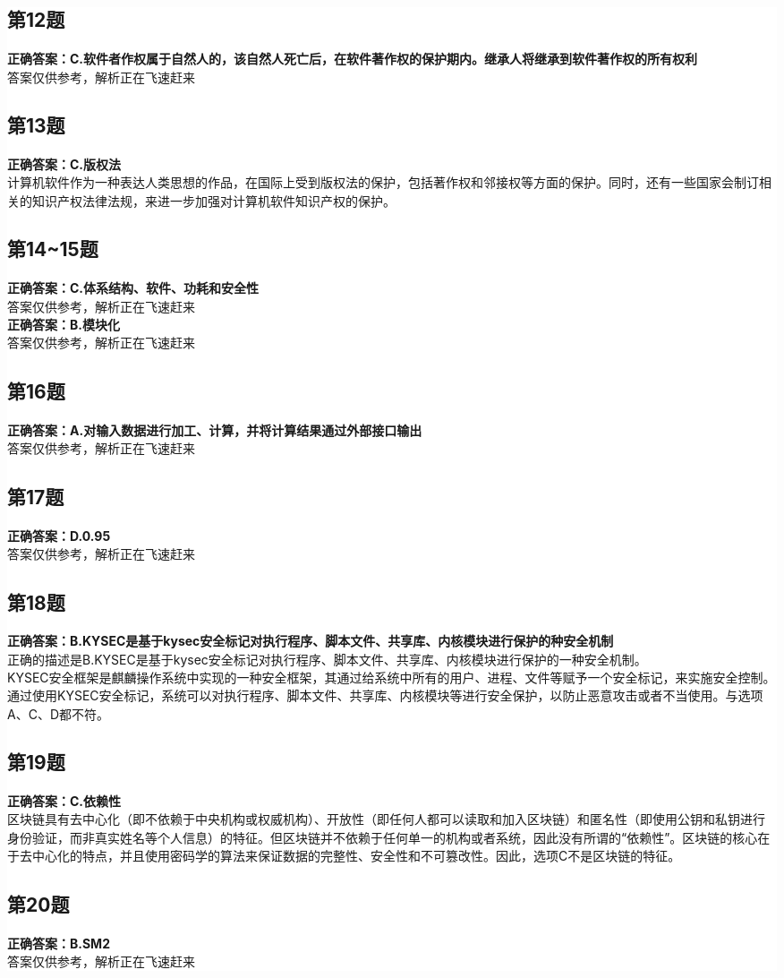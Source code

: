 
## 第12题 ##

**正确答案：C.软件者作权属于自然人的，该自然人死亡后，在软件著作权的保护期内。继承人将继承到软件著作权的所有权利**  
答案仅供参考，解析正在飞速赶来  


## 第13题 ##

**正确答案：C.版权法**  
计算机软件作为一种表达人类思想的作品，在国际上受到版权法的保护，包括著作权和邻接权等方面的保护。同时，还有一些国家会制订相关的知识产权法律法规，来进一步加强对计算机软件知识产权的保护。  


## 第14~15题 ##

**正确答案：C.体系结构、软件、功耗和安全性**  
答案仅供参考，解析正在飞速赶来  
**正确答案：B.模块化**  
答案仅供参考，解析正在飞速赶来  


## 第16题 ##

**正确答案：A.对输入数据进行加工、计算，并将计算结果通过外部接口输出**  
答案仅供参考，解析正在飞速赶来  


## 第17题 ##

**正确答案：D.0.95**  
答案仅供参考，解析正在飞速赶来  


## 第18题 ##

**正确答案：B.KYSEC是基于kysec安全标记对执行程序、脚本文件、共享库、内核模块进行保护的种安全机制**  
正确的描述是B.KYSEC是基于kysec安全标记对执行程序、脚本文件、共享库、内核模块进行保护的一种安全机制。  
KYSEC安全框架是麒麟操作系统中实现的一种安全框架，其通过给系统中所有的用户、进程、文件等赋予一个安全标记，来实施安全控制。通过使用KYSEC安全标记，系统可以对执行程序、脚本文件、共享库、内核模块等进行安全保护，以防止恶意攻击或者不当使用。与选项A、C、D都不符。  


## 第19题 ##

**正确答案：C.依赖性**  
区块链具有去中心化（即不依赖于中央机构或权威机构）、开放性（即任何人都可以读取和加入区块链）和匿名性（即使用公钥和私钥进行身份验证，而非真实姓名等个人信息）的特征。但区块链并不依赖于任何单一的机构或者系统，因此没有所谓的“依赖性”。区块链的核心在于去中心化的特点，并且使用密码学的算法来保证数据的完整性、安全性和不可篡改性。因此，选项C不是区块链的特征。  


## 第20题 ##

**正确答案：B.SM2**  
答案仅供参考，解析正在飞速赶来  
